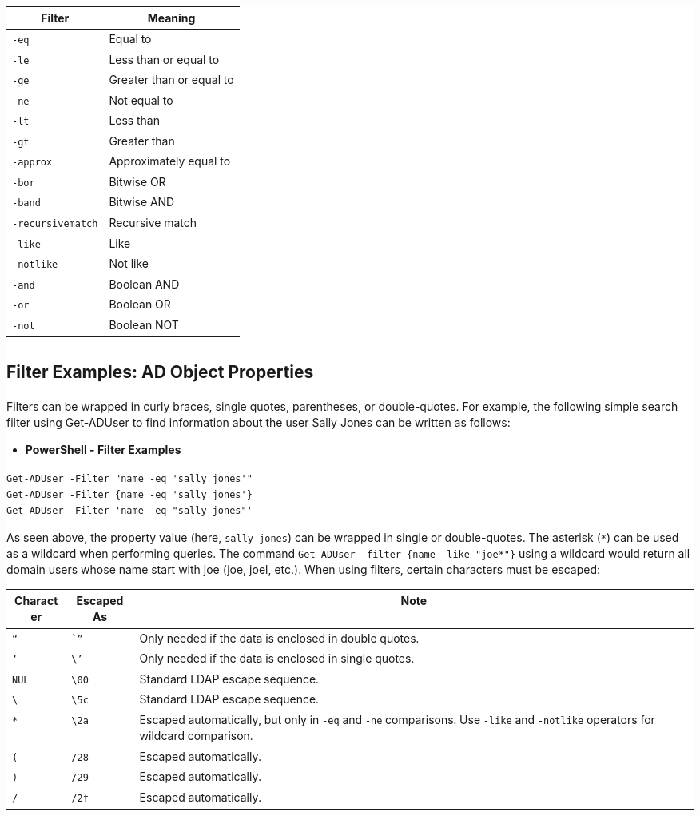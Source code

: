 | Filter             | Meaning                          |
|--------------------|----------------------------------|
| `-eq`             | Equal to                        |
| `-le`             | Less than or equal to           |
| `-ge`             | Greater than or equal to        |
| `-ne`             | Not equal to                    |
| `-lt`             | Less than                       |
| `-gt`             | Greater than                    |
| `-approx`         | Approximately equal to          |
| `-bor`            | Bitwise OR                      |
| `-band`           | Bitwise AND                     |
| `-recursivematch` | Recursive match                 |
| `-like`           | Like                            |
| `-notlike`        | Not like                        |
| `-and`            | Boolean AND                     |
| `-or`             | Boolean OR                      |
| `-not`            | Boolean NOT                     |

## Filter Examples: AD Object Properties

Filters can be wrapped in curly braces, single quotes, parentheses, or double-quotes. For example, the following simple search filter using Get-ADUser to find information about the user Sally Jones can be written as follows:

- **PowerShell - Filter Examples**
```
Get-ADUser -Filter "name -eq 'sally jones'"
Get-ADUser -Filter {name -eq 'sally jones'}
Get-ADUser -Filter 'name -eq "sally jones"'
```

As seen above, the property value (here, `sally jones`) can be wrapped in single or double-quotes. The asterisk (`*`) can be used as a wildcard when performing queries. The command `Get-ADUser -filter {name -like "joe*"}` using a wildcard would return all domain users whose name start with joe (joe, joel, etc.). When using filters, certain characters must be escaped:

| Character | Escaped As | Note                                                                                                                                                                    |
|-----------|------------|-------------------------------------------------------------------------------------------------------------------------------------------------------------------------|
| `“`       | `` `” ``   | Only needed if the data is enclosed in double quotes.                                                                                                                   |
| `‘`       | `\’`       | Only needed if the data is enclosed in single quotes.                                                                                                                   |
| `NUL`     | `\00`      | Standard LDAP escape sequence.                                                                                                                                           |
| `\`       | `\5c`      | Standard LDAP escape sequence.                                                                                                                                           |
| `*`       | `\2a`      | Escaped automatically, but only in `-eq` and `-ne` comparisons. Use `-like` and `-notlike` operators for wildcard comparison.                                            |
| `(`       | `/28`      | Escaped automatically.                                                                                                                                                   |
| `)`       | `/29`      | Escaped automatically.                                                                                                                                                   |
| `/`       | `/2f`      | Escaped automatically.                                                                                                                                                   |
